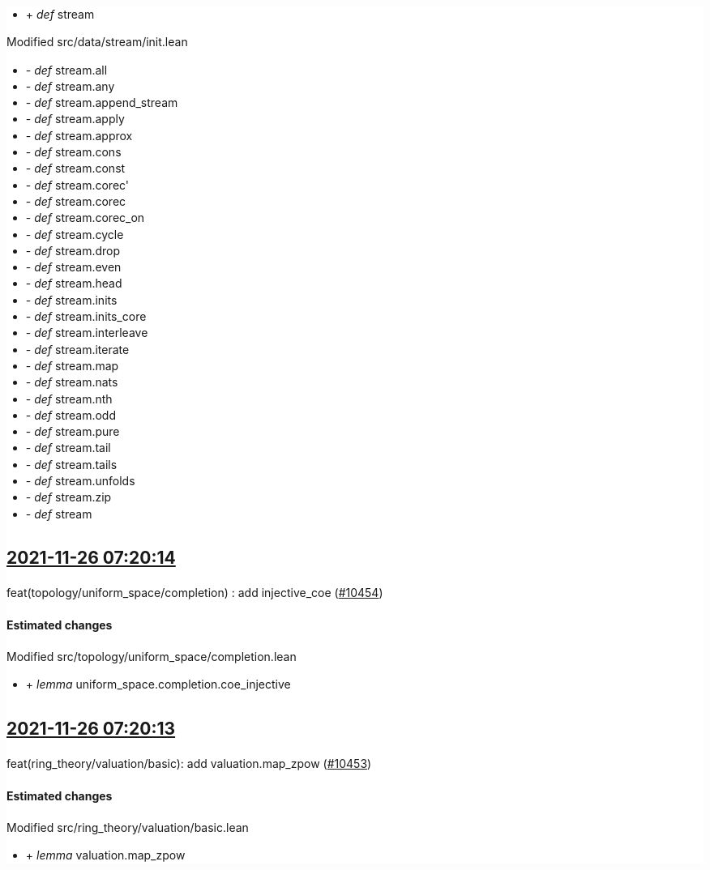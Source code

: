 - \+ *def* stream

Modified src/data/stream/init.lean
- \- *def* stream.all
- \- *def* stream.any
- \- *def* stream.append_stream
- \- *def* stream.apply
- \- *def* stream.approx
- \- *def* stream.cons
- \- *def* stream.const
- \- *def* stream.corec'
- \- *def* stream.corec
- \- *def* stream.corec_on
- \- *def* stream.cycle
- \- *def* stream.drop
- \- *def* stream.even
- \- *def* stream.head
- \- *def* stream.inits
- \- *def* stream.inits_core
- \- *def* stream.interleave
- \- *def* stream.iterate
- \- *def* stream.map
- \- *def* stream.nats
- \- *def* stream.nth
- \- *def* stream.odd
- \- *def* stream.pure
- \- *def* stream.tail
- \- *def* stream.tails
- \- *def* stream.unfolds
- \- *def* stream.zip
- \- *def* stream



## [2021-11-26 07:20:14](https://github.com/leanprover-community/mathlib/commit/3dfa349)
feat(topology/uniform_space/completion) : add injective_coe ([#10454](https://github.com/leanprover-community/mathlib/pull/10454))
#### Estimated changes
Modified src/topology/uniform_space/completion.lean
- \+ *lemma* uniform_space.completion.coe_injective



## [2021-11-26 07:20:13](https://github.com/leanprover-community/mathlib/commit/cbe1d37)
feat(ring_theory/valuation/basic): add valuation.map_zpow ([#10453](https://github.com/leanprover-community/mathlib/pull/10453))
#### Estimated changes
Modified src/ring_theory/valuation/basic.lean
- \+ *lemma* valuation.map_zpow
